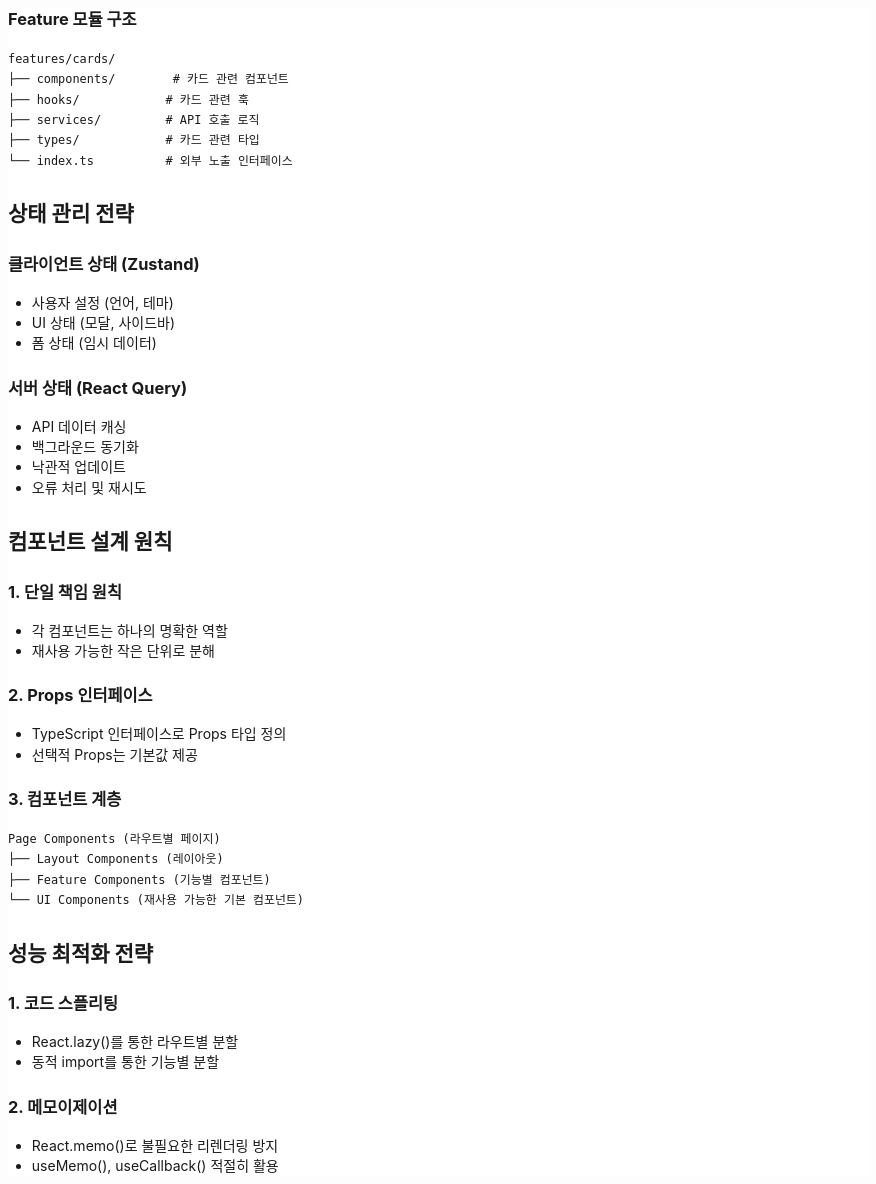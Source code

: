 ### Feature 모듈 구조
```
features/cards/
├── components/        # 카드 관련 컴포넌트
├── hooks/            # 카드 관련 훅
├── services/         # API 호출 로직
├── types/            # 카드 관련 타입
└── index.ts          # 외부 노출 인터페이스
```

## 상태 관리 전략

### 클라이언트 상태 (Zustand)
- 사용자 설정 (언어, 테마)
- UI 상태 (모달, 사이드바)
- 폼 상태 (임시 데이터)

### 서버 상태 (React Query)
- API 데이터 캐싱
- 백그라운드 동기화
- 낙관적 업데이트
- 오류 처리 및 재시도

## 컴포넌트 설계 원칙

### 1. 단일 책임 원칙
- 각 컴포넌트는 하나의 명확한 역할
- 재사용 가능한 작은 단위로 분해

### 2. Props 인터페이스
- TypeScript 인터페이스로 Props 타입 정의
- 선택적 Props는 기본값 제공

### 3. 컴포넌트 계층
```
Page Components (라우트별 페이지)
├── Layout Components (레이아웃)
├── Feature Components (기능별 컴포넌트)
└── UI Components (재사용 가능한 기본 컴포넌트)
```

## 성능 최적화 전략

### 1. 코드 스플리팅
- React.lazy()를 통한 라우트별 분할
- 동적 import를 통한 기능별 분할

### 2. 메모이제이션
- React.memo()로 불필요한 리렌더링 방지
- useMemo(), useCallback() 적절히 활용
